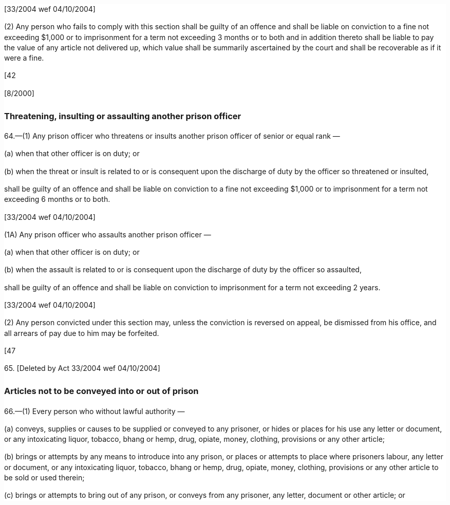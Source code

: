 [33/2004 wef 04/10/2004]

(2) Any person who fails to comply with this section shall be guilty of an offence and shall be liable on conviction to a fine not exceeding $1,000 or to imprisonment for a term not exceeding 3 months or to both and in addition thereto shall be liable to pay the value of any article not delivered up, which value shall be summarily ascertained by the court and shall be recoverable as if it were a fine.

[42

[8/2000]

### Threatening, insulting or assaulting another prison officer

64\.—(1) Any prison officer who threatens or insults another prison officer of senior or equal rank —

(a) when that other officer is on duty; or

(b) when the threat or insult is related to or is consequent upon the discharge of duty by the officer so threatened or insulted,

shall be guilty of an offence and shall be liable on conviction to a fine not exceeding $1,000 or to imprisonment for a term not exceeding 6 months or to both.

[33/2004 wef 04/10/2004]

(1A) Any prison officer who assaults another prison officer —

(a) when that other officer is on duty; or

(b) when the assault is related to or is consequent upon the discharge of duty by the officer so assaulted,

shall be guilty of an offence and shall be liable on conviction to imprisonment for a term not exceeding 2 years.

[33/2004 wef 04/10/2004]

(2) Any person convicted under this section may, unless the conviction is reversed on appeal, be dismissed from his office, and all arrears of pay due to him may be forfeited.

[47

65\. [Deleted by Act 33/2004 wef 04/10/2004]

### Articles not to be conveyed into or out of prison

66\.—(1) Every person who without lawful authority —

(a) conveys, supplies or causes to be supplied or conveyed to any prisoner, or hides or places for his use any letter or document, or any intoxicating liquor, tobacco, bhang or hemp, drug, opiate, money, clothing, provisions or any other article;

(b) brings or attempts by any means to introduce into any prison, or places or attempts to place where prisoners labour, any letter or document, or any intoxicating liquor, tobacco, bhang or hemp, drug, opiate, money, clothing, provisions or any other article to be sold or used therein;

(c) brings or attempts to bring out of any prison, or conveys from any prisoner, any letter, document or other article; or
